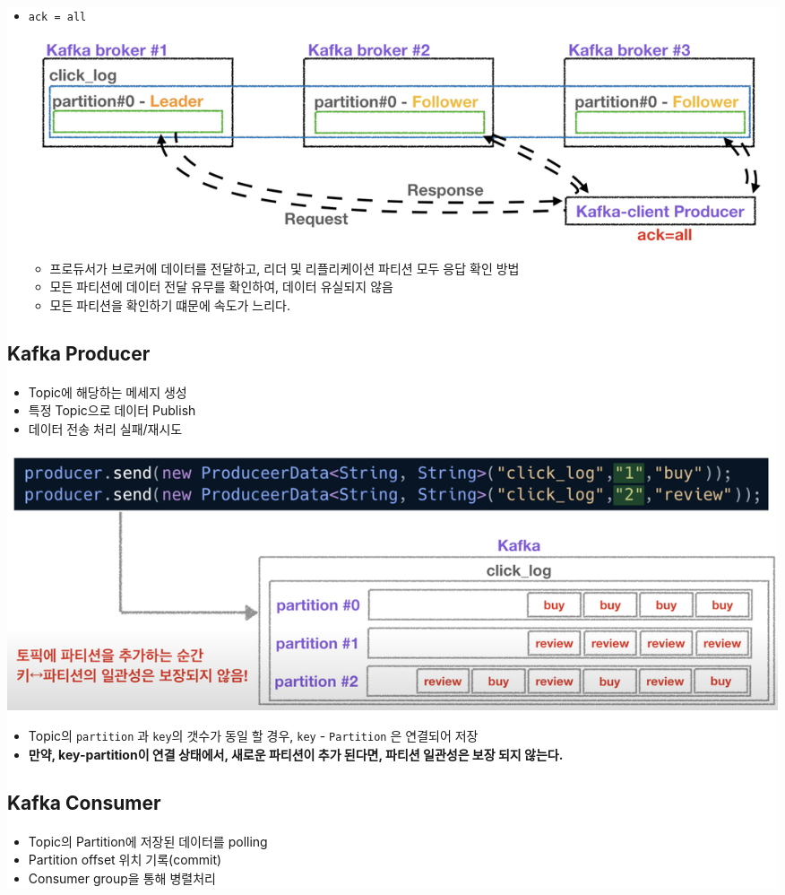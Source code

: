   + `ack = all`
  ![](assets/kafka-13acb7b0.png)
    - 프로듀서가 브로커에 데이터를 전달하고, 리더 및 리플리케이션 파티션 모두 응답 확인 방법
    - 모든 파티션에 데이터 전달 유무를 확인하여, 데이터 유실되지 않음
    - 모든 파티션을 확인하기 떄문에 속도가 느리다.

## Kafka Producer
* Topic에 해당하는 메세지 생성
* 특정 Topic으로 데이터 Publish
* 데이터 전송 처리 실패/재시도

![](assets/kafka-98710698.png)
* Topic의 `partition` 과 `key`의 갯수가 동일 할 경우, `key` - `Partition` 은 연결되어 저장
* **만약, key-partition이 연결 상태에서, 새로운 파티션이 추가 된다면, 파티션 일관성은 보장 되지 않는다.**


## Kafka Consumer
* Topic의 Partition에 저장된 데이터를 polling
* Partition offset 위치 기록(commit)
* Consumer group을 통해 병렬처리
